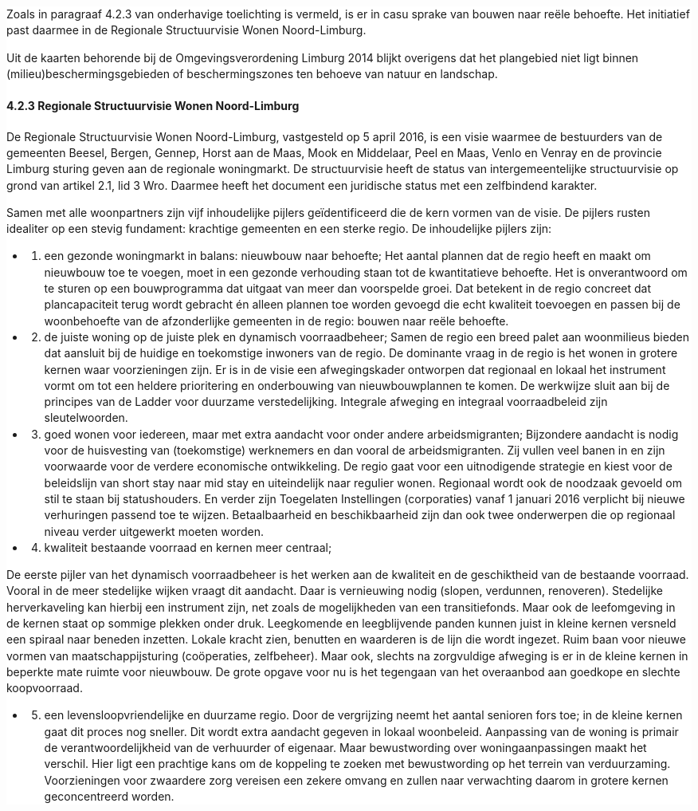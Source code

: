 Zoals in paragraaf 4.2.3 van onderhavige toelichting is vermeld, is er in casu sprake van bouwen naar reële behoefte. Het initiatief past daarmee in de Regionale Structuurvisie Wonen Noord-Limburg.

Uit de kaarten behorende bij de Omgevingsverordening Limburg 2014 blijkt overigens dat het plangebied niet ligt binnen (milieu)beschermingsgebieden of beschermingszones ten behoeve van natuur en landschap.

#### **4.2.3 Regionale Structuurvisie Wonen Noord-Limburg**

De Regionale Structuurvisie Wonen Noord-Limburg, vastgesteld op 5 april 2016, is een visie waarmee de bestuurders van de gemeenten Beesel, Bergen, Gennep, Horst aan de Maas, Mook en Middelaar, Peel en Maas, Venlo en Venray en de provincie Limburg sturing geven aan de regionale woningmarkt. De structuurvisie heeft de status van intergemeentelijke structuurvisie op grond van artikel 2.1, lid 3 Wro. Daarmee heeft het document een juridische status met een zelfbindend karakter.

Samen met alle woonpartners zijn vijf inhoudelijke pijlers geïdentificeerd die de kern vormen van de visie. De pijlers rusten idealiter op een stevig fundament: krachtige gemeenten en een sterke regio. De inhoudelijke pijlers zijn:

- 1. een gezonde woningmarkt in balans: nieuwbouw naar behoefte;
Het aantal plannen dat de regio heeft en maakt om nieuwbouw toe te voegen, moet in een gezonde verhouding staan tot de kwantitatieve behoefte. Het is onverantwoord om te sturen op een bouwprogramma dat uitgaat van meer dan voorspelde groei. Dat betekent in de regio concreet dat plancapaciteit terug wordt gebracht én alleen plannen toe worden gevoegd die echt kwaliteit toevoegen en passen bij de woonbehoefte van de afzonderlijke gemeenten in de regio: bouwen naar reële behoefte.

- 2. de juiste woning op de juiste plek en dynamisch voorraadbeheer;
Samen de regio een breed palet aan woonmilieus bieden dat aansluit bij de huidige en toekomstige inwoners van de regio. De dominante vraag in de regio is het wonen in grotere kernen waar voorzieningen zijn. Er is in de visie een afwegingskader ontworpen dat regionaal en lokaal het instrument vormt om tot een heldere prioritering en onderbouwing van nieuwbouwplannen te komen. De werkwijze sluit aan bij de principes van de Ladder voor duurzame verstedelijking. Integrale afweging en integraal voorraadbeleid zijn sleutelwoorden.

- 3. goed wonen voor iedereen, maar met extra aandacht voor onder andere arbeidsmigranten; Bijzondere aandacht is nodig voor de huisvesting van (toekomstige) werknemers en dan vooral de arbeidsmigranten. Zij vullen veel banen in en zijn voorwaarde voor de verdere economische ontwikkeling. De regio gaat voor een uitnodigende strategie en kiest voor de beleidslijn van short stay naar mid stay en uiteindelijk naar regulier wonen. Regionaal wordt ook de noodzaak gevoeld om stil te staan bij statushouders. En verder zijn Toegelaten Instellingen (corporaties) vanaf 1 januari 2016 verplicht bij nieuwe verhuringen passend toe te wijzen. Betaalbaarheid en beschikbaarheid zijn dan ook twee onderwerpen die op regionaal niveau verder uitgewerkt moeten worden.
- 4. kwaliteit bestaande voorraad en kernen meer centraal;

De eerste pijler van het dynamisch voorraadbeheer is het werken aan de kwaliteit en de geschiktheid van de bestaande voorraad. Vooral in de meer stedelijke wijken vraagt dit aandacht. Daar is vernieuwing nodig (slopen, verdunnen, renoveren). Stedelijke herverkaveling kan hierbij een instrument zijn, net zoals de mogelijkheden van een transitiefonds. Maar ook de leefomgeving in de kernen staat op sommige plekken onder druk. Leegkomende en leegblijvende panden kunnen juist in kleine kernen versneld een spiraal naar beneden inzetten. Lokale kracht zien, benutten en waarderen is de lijn die wordt ingezet. Ruim baan voor nieuwe vormen van maatschappijsturing (coöperaties, zelfbeheer). Maar ook, slechts na zorgvuldige afweging is er in de kleine kernen in beperkte mate ruimte voor nieuwbouw. De grote opgave voor nu is het tegengaan van het overaanbod aan goedkope en slechte koopvoorraad.

- 5. een levensloopvriendelijke en duurzame regio.
Door de vergrijzing neemt het aantal senioren fors toe; in de kleine kernen gaat dit proces nog sneller. Dit wordt extra aandacht gegeven in lokaal woonbeleid. Aanpassing van de woning is primair de verantwoordelijkheid van de verhuurder of eigenaar. Maar bewustwording over woningaanpassingen maakt het verschil. Hier ligt een prachtige kans om de koppeling te zoeken met bewustwording op het terrein van verduurzaming. Voorzieningen voor zwaardere zorg vereisen een zekere omvang en zullen naar verwachting daarom in grotere kernen geconcentreerd worden.

